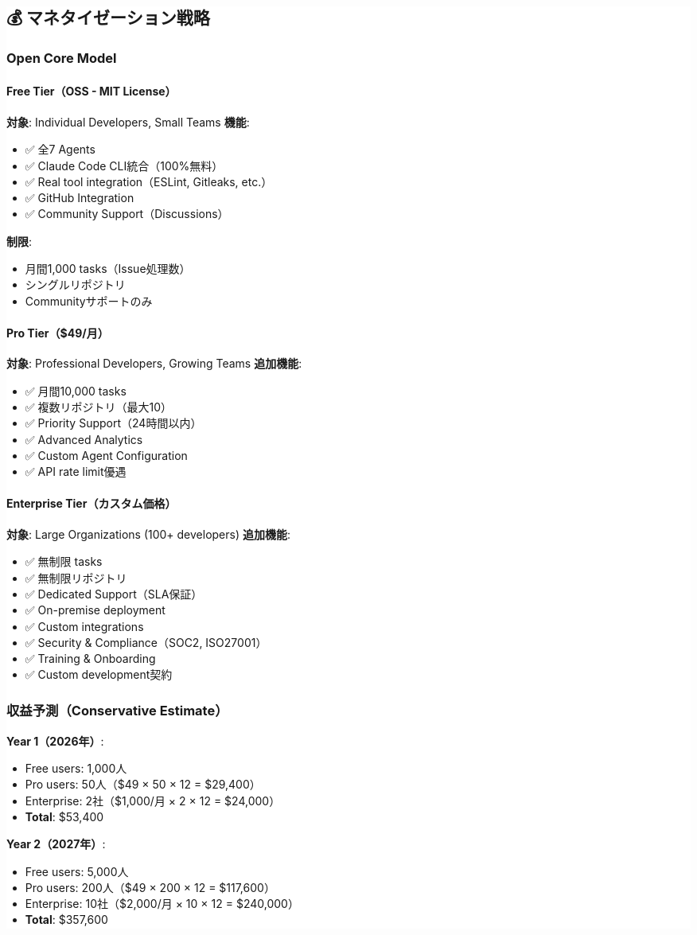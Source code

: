 
## 💰 マネタイゼーション戦略

### Open Core Model

#### Free Tier（OSS - MIT License）
**対象**: Individual Developers, Small Teams
**機能**:
- ✅ 全7 Agents
- ✅ Claude Code CLI統合（100%無料）
- ✅ Real tool integration（ESLint, Gitleaks, etc.）
- ✅ GitHub Integration
- ✅ Community Support（Discussions）

**制限**:
- 月間1,000 tasks（Issue処理数）
- シングルリポジトリ
- Communityサポートのみ

#### Pro Tier（$49/月）
**対象**: Professional Developers, Growing Teams
**追加機能**:
- ✅ 月間10,000 tasks
- ✅ 複数リポジトリ（最大10）
- ✅ Priority Support（24時間以内）
- ✅ Advanced Analytics
- ✅ Custom Agent Configuration
- ✅ API rate limit優遇

#### Enterprise Tier（カスタム価格）
**対象**: Large Organizations (100+ developers)
**追加機能**:
- ✅ 無制限 tasks
- ✅ 無制限リポジトリ
- ✅ Dedicated Support（SLA保証）
- ✅ On-premise deployment
- ✅ Custom integrations
- ✅ Security & Compliance（SOC2, ISO27001）
- ✅ Training & Onboarding
- ✅ Custom development契約

### 収益予測（Conservative Estimate）

**Year 1（2026年）**:
- Free users: 1,000人
- Pro users: 50人（$49 × 50 × 12 = $29,400）
- Enterprise: 2社（$1,000/月 × 2 × 12 = $24,000）
- **Total**: $53,400

**Year 2（2027年）**:
- Free users: 5,000人
- Pro users: 200人（$49 × 200 × 12 = $117,600）
- Enterprise: 10社（$2,000/月 × 10 × 12 = $240,000）
- **Total**: $357,600

